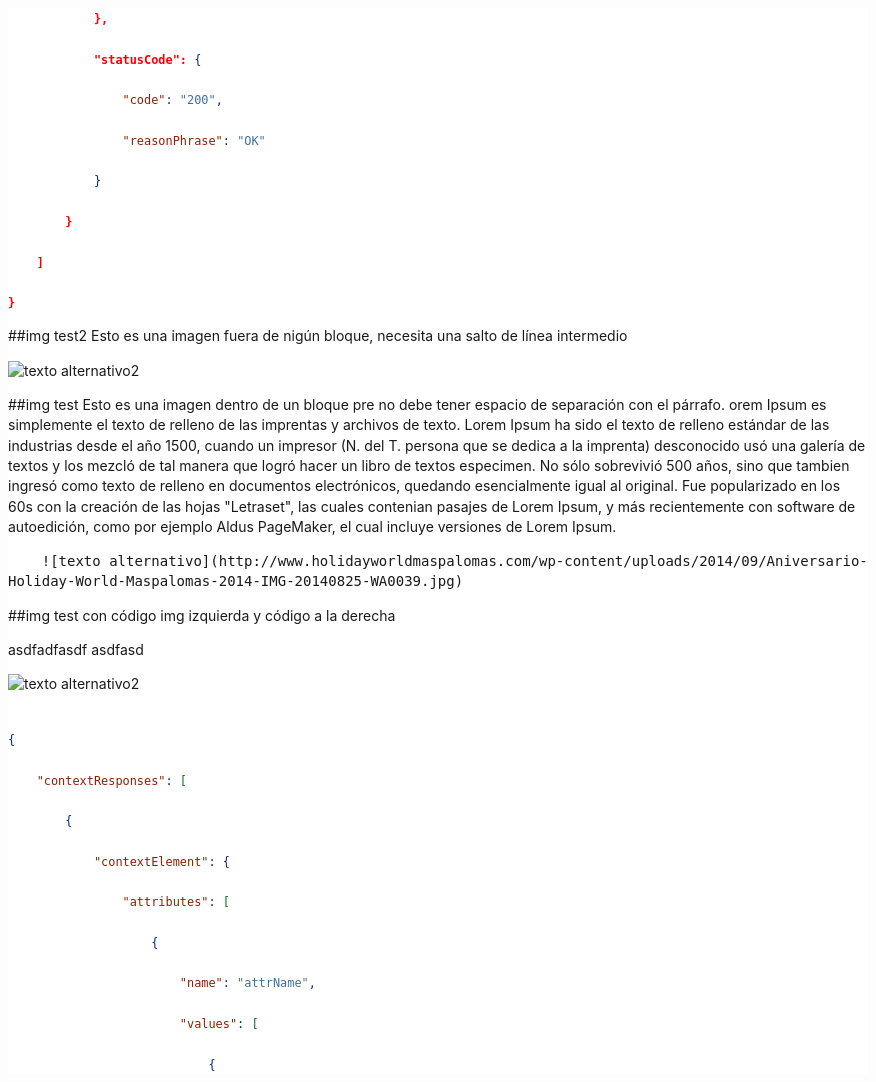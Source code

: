 ```.json
            },

            "statusCode": {

                "code": "200",

                "reasonPhrase": "OK"

            }

        }

    ]

}

```


##img test2
Esto es una imagen fuera de nigún bloque, necesita  una salto de línea intermedio

![texto alternativo2](http://fotos01.laprovincia.es/fotos/noticias/318x200/2012-08-17_IMG_2012-08-10_01.55.14__6466673.jpg)


##img test
Esto es una imagen dentro de un bloque pre no debe tener espacio de separación con el párrafo.
orem Ipsum es simplemente el texto de relleno de las imprentas y archivos de texto. Lorem Ipsum ha sido el texto de relleno estándar de las industrias desde el año 1500, cuando un impresor (N. del T. persona que se dedica a la imprenta) desconocido usó una galería de textos y los mezcló de tal manera que logró hacer un libro de textos especimen. No sólo sobrevivió 500 años, sino que tambien ingresó como texto de relleno en documentos electrónicos, quedando esencialmente igual al original. Fue popularizado en los 60s con la creación de las hojas "Letraset", las cuales contenian pasajes de Lorem Ipsum, y más recientemente con software de autoedición, como por ejemplo Aldus PageMaker, el cual incluye versiones de Lorem Ipsum.
<pre>
	![texto alternativo](http://www.holidayworldmaspalomas.com/wp-content/uploads/2014/09/Aniversario-Holiday-World-Maspalomas-2014-IMG-20140825-WA0039.jpg)
</pre>


##img test con código img izquierda y código a la derecha

asdfadfasdf
asdfasd

![texto alternativo2](http://hivdb.stanford.edu/images/schema.gif)

```.json

{

    "contextResponses": [

        {

            "contextElement": {

                "attributes": [

                    {

                        "name": "attrName",

                        "values": [

                            {
```